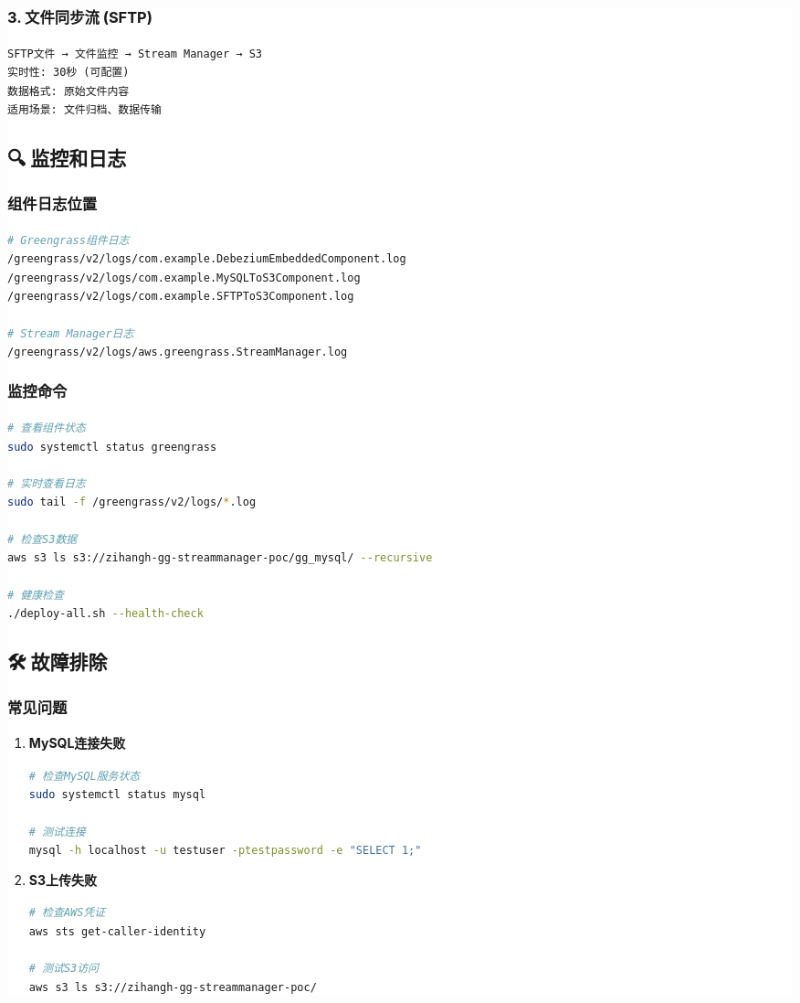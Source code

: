 ### 3. 文件同步流 (SFTP)
```
SFTP文件 → 文件监控 → Stream Manager → S3
实时性: 30秒 (可配置)
数据格式: 原始文件内容
适用场景: 文件归档、数据传输
```

## 🔍 监控和日志

### 组件日志位置

```bash
# Greengrass组件日志
/greengrass/v2/logs/com.example.DebeziumEmbeddedComponent.log
/greengrass/v2/logs/com.example.MySQLToS3Component.log
/greengrass/v2/logs/com.example.SFTPToS3Component.log

# Stream Manager日志
/greengrass/v2/logs/aws.greengrass.StreamManager.log
```

### 监控命令

```bash
# 查看组件状态
sudo systemctl status greengrass

# 实时查看日志
sudo tail -f /greengrass/v2/logs/*.log

# 检查S3数据
aws s3 ls s3://zihangh-gg-streammanager-poc/gg_mysql/ --recursive

# 健康检查
./deploy-all.sh --health-check
```

## 🛠️ 故障排除

### 常见问题

1. **MySQL连接失败**
   ```bash
   # 检查MySQL服务状态
   sudo systemctl status mysql
   
   # 测试连接
   mysql -h localhost -u testuser -ptestpassword -e "SELECT 1;"
   ```

2. **S3上传失败**
   ```bash
   # 检查AWS凭证
   aws sts get-caller-identity
   
   # 测试S3访问
   aws s3 ls s3://zihangh-gg-streammanager-poc/
   ```
